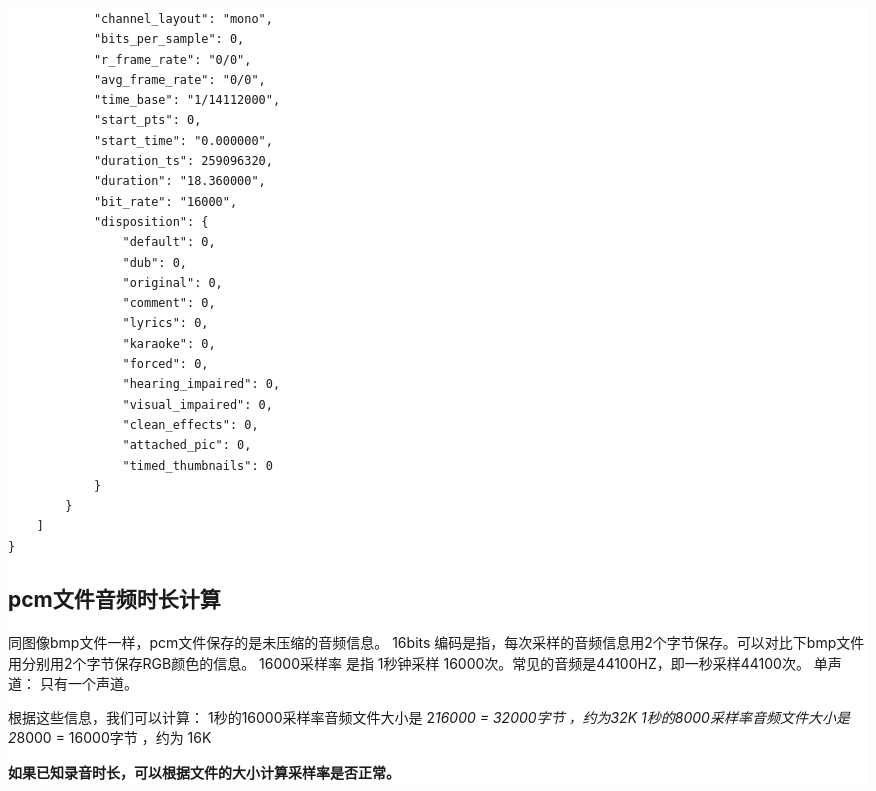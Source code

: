 ```
            "channel_layout": "mono",
            "bits_per_sample": 0,
            "r_frame_rate": "0/0",
            "avg_frame_rate": "0/0",
            "time_base": "1/14112000",
            "start_pts": 0,
            "start_time": "0.000000",
            "duration_ts": 259096320,
            "duration": "18.360000",
            "bit_rate": "16000",
            "disposition": {
                "default": 0,
                "dub": 0,
                "original": 0,
                "comment": 0,
                "lyrics": 0,
                "karaoke": 0,
                "forced": 0,
                "hearing_impaired": 0,
                "visual_impaired": 0,
                "clean_effects": 0,
                "attached_pic": 0,
                "timed_thumbnails": 0
            }
        }
    ]
}
```

## pcm文件音频时长计算

同图像bmp文件一样，pcm文件保存的是未压缩的音频信息。 16bits 编码是指，每次采样的音频信息用2个字节保存。可以对比下bmp文件用分别用2个字节保存RGB颜色的信息。 16000采样率 是指 1秒钟采样 16000次。常见的音频是44100HZ，即一秒采样44100次。 单声道： 只有一个声道。

根据这些信息，我们可以计算： 1秒的16000采样率音频文件大小是 2*16000 = 32000字节 ，约为32K 1秒的8000采样率音频文件大小是 2*8000 = 16000字节 ，约为 16K

**如果已知录音时长，可以根据文件的大小计算采样率是否正常。**